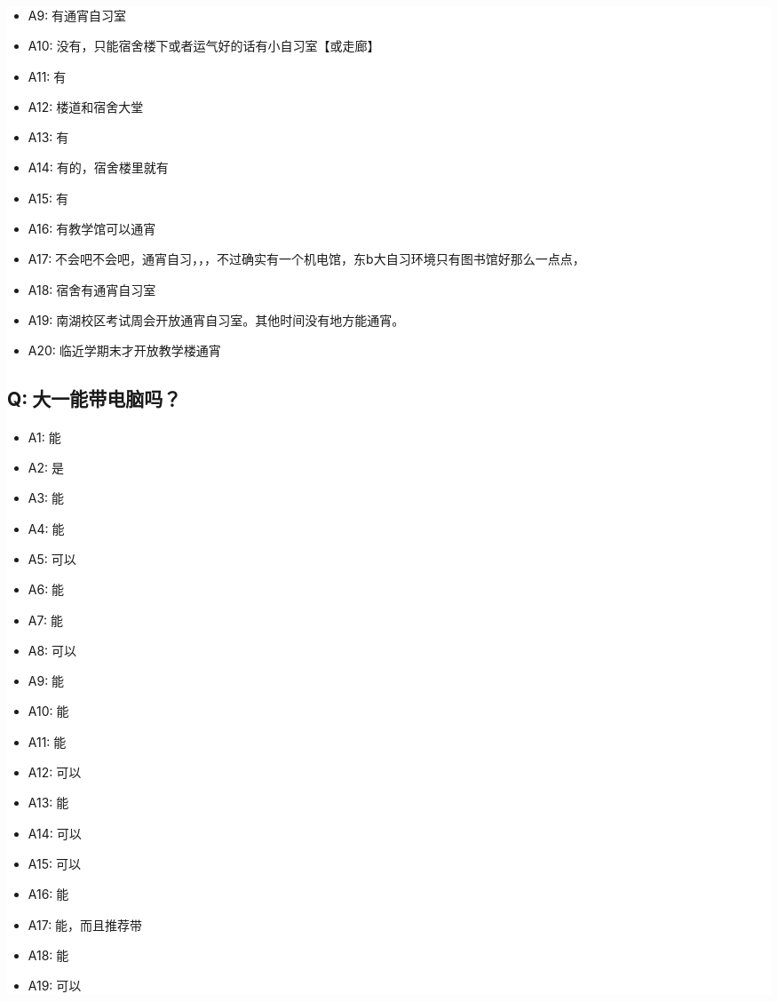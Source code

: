 - A9: 有通宵自习室

- A10: 没有，只能宿舍楼下或者运气好的话有小自习室【或走廊】

- A11: 有

- A12: 楼道和宿舍大堂

- A13: 有

- A14: 有的，宿舍楼里就有

- A15: 有

- A16: 有教学馆可以通宵

- A17: 不会吧不会吧，通宵自习，，，不过确实有一个机电馆，东b大自习环境只有图书馆好那么一点点，

- A18: 宿舍有通宵自习室

- A19: 南湖校区考试周会开放通宵自习室。其他时间没有地方能通宵。

- A20: 临近学期末才开放教学楼通宵

## Q: 大一能带电脑吗？

- A1: 能

- A2: 是

- A3: 能

- A4: 能

- A5: 可以

- A6: 能

- A7: 能

- A8: 可以

- A9: 能

- A10: 能

- A11: 能

- A12: 可以

- A13: 能

- A14: 可以

- A15: 可以

- A16: 能

- A17: 能，而且推荐带

- A18: 能

- A19: 可以
